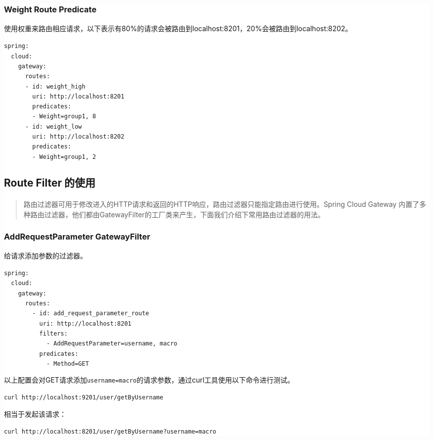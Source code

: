 ### Weight Route Predicate

使用权重来路由相应请求，以下表示有80%的请求会被路由到localhost:8201，20%会被路由到localhost:8202。

```
spring:
  cloud:
    gateway:
      routes:
      - id: weight_high
        uri: http://localhost:8201
        predicates:
        - Weight=group1, 8
      - id: weight_low
        uri: http://localhost:8202
        predicates:
        - Weight=group1, 2

```

## Route Filter 的使用

> 路由过滤器可用于修改进入的HTTP请求和返回的HTTP响应，路由过滤器只能指定路由进行使用。Spring Cloud Gateway 内置了多种路由过滤器，他们都由GatewayFilter的工厂类来产生，下面我们介绍下常用路由过滤器的用法。

### AddRequestParameter GatewayFilter

给请求添加参数的过滤器。

```
spring:
  cloud:
    gateway:
      routes:
        - id: add_request_parameter_route
          uri: http://localhost:8201
          filters:
            - AddRequestParameter=username, macro
          predicates:
            - Method=GET

```

以上配置会对GET请求添加`username=macro`的请求参数，通过curl工具使用以下命令进行测试。

```
curl http://localhost:9201/user/getByUsername

```

相当于发起该请求：

```
curl http://localhost:8201/user/getByUsername?username=macro

```
